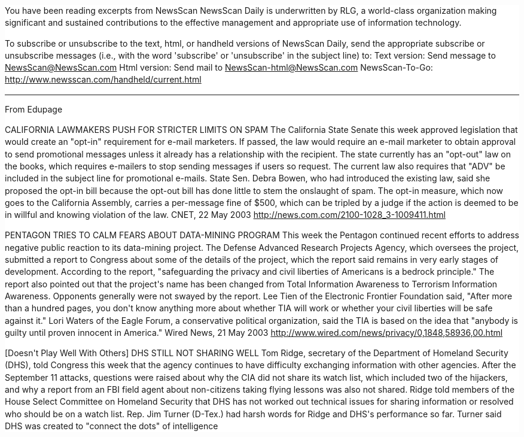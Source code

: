 
You have been reading excerpts from NewsScan
NewsScan Daily is underwritten by RLG, a world-class
organization making significant and sustained contributions to the
effective management and appropriate use of information technology.

To subscribe or unsubscribe to the text, html, or handheld versions
of NewsScan Daily, send the appropriate subscribe or unsubscribe messages
(i.e., with the word 'subscribe' or 'unsubscribe' in the subject line) to:
Text version: Send message to NewsScan@NewsScan.com
Html version: Send mail to NewsScan-html@NewsScan.com
NewsScan-To-Go: http://www.newsscan.com/handheld/current.html

***

From Edupage

CALIFORNIA LAWMAKERS PUSH FOR STRICTER LIMITS ON SPAM
The California State Senate this week approved legislation that would
create an "opt-in" requirement for e-mail marketers. If passed, the law
would require an e-mail marketer to obtain approval to send promotional
messages unless it already has a relationship with the recipient. The
state currently has an "opt-out" law on the books, which requires
e-mailers to stop sending messages if users so request. The current law
also requires that "ADV" be included in the subject line for
promotional e-mails. State Sen. Debra Bowen, who had introduced the
existing law, said she proposed the opt-in bill because the opt-out
bill has done little to stem the onslaught of spam. The opt-in measure,
which now goes to the California Assembly, carries a per-message fine
of $500, which can be tripled by a judge if the action is deemed to be
in willful and knowing violation of the law.
CNET, 22 May 2003
http://news.com.com/2100-1028_3-1009411.html

PENTAGON TRIES TO CALM FEARS ABOUT DATA-MINING PROGRAM
This week the Pentagon continued recent efforts to address negative
public reaction to its data-mining project. The Defense Advanced
Research Projects Agency, which oversees the project, submitted a
report to Congress about some of the details of the project, which the
report said remains in very early stages of development. According to
the report, "safeguarding the privacy and civil liberties of Americans
is a bedrock principle." The report also pointed out that the
project's name has been changed from Total Information Awareness to
Terrorism Information Awareness. Opponents generally were not swayed by
the report. Lee Tien of the Electronic Frontier Foundation said, "After
more than a hundred pages, you don't know anything more about whether
TIA will work or whether your civil liberties will be safe against it."
Lori Waters of the Eagle Forum, a conservative political organization,
said the TIA is based on the idea that "anybody is guilty until proven
innocent in America."
Wired News, 21 May 2003
http://www.wired.com/news/privacy/0,1848,58936,00.html

[Doesn't Play Well With Others]
DHS STILL NOT SHARING WELL
Tom Ridge, secretary of the Department of Homeland Security (DHS), told
Congress this week that the agency continues to have difficulty
exchanging information with other agencies. After the September 11
attacks, questions were raised about why the CIA did not share its
watch list, which included two of the hijackers, and why a report from
an FBI field agent about non-citizens taking flying lessons was also
not shared. Ridge told members of the House Select Committee on
Homeland Security that DHS has not worked out technical issues for
sharing information or resolved who should be on a watch list. Rep. Jim
Turner (D-Tex.) had harsh words for Ridge and DHS's performance so
far. Turner said DHS was created to "connect the dots" of intelligence